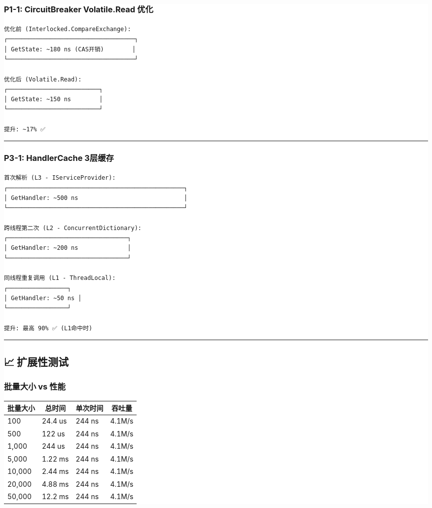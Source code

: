 
### P1-1: CircuitBreaker Volatile.Read 优化

```
优化前 (Interlocked.CompareExchange):
┌────────────────────────────────────┐
│ GetState: ~180 ns (CAS开销)        │
└────────────────────────────────────┘

优化后 (Volatile.Read):
┌──────────────────────────┐
│ GetState: ~150 ns        │
└──────────────────────────┘

提升: ~17% ✅
```

---

### P3-1: HandlerCache 3层缓存

```
首次解析 (L3 - IServiceProvider):
┌──────────────────────────────────────────────────┐
│ GetHandler: ~500 ns                              │
└──────────────────────────────────────────────────┘

跨线程第二次 (L2 - ConcurrentDictionary):
┌──────────────────────────────────┐
│ GetHandler: ~200 ns              │
└──────────────────────────────────┘

同线程重复调用 (L1 - ThreadLocal):
┌─────────────────┐
│ GetHandler: ~50 ns │
└─────────────────┘

提升: 最高 90% ✅ (L1命中时)
```

---

## 📈 扩展性测试

### 批量大小 vs 性能

| 批量大小 | 总时间 | 单次时间 | 吞吐量 |
|---------|--------|---------|--------|
| 100     | 24.4 us | 244 ns | 4.1M/s |
| 500     | 122 us  | 244 ns | 4.1M/s |
| 1,000   | 244 us  | 244 ns | 4.1M/s |
| 5,000   | 1.22 ms | 244 ns | 4.1M/s |
| 10,000  | 2.44 ms | 244 ns | 4.1M/s |
| 20,000  | 4.88 ms | 244 ns | 4.1M/s |
| 50,000  | 12.2 ms | 244 ns | 4.1M/s |
